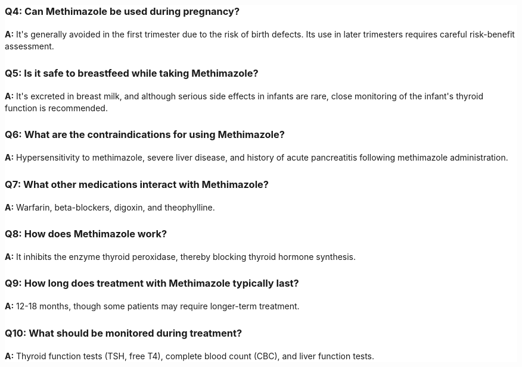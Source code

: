### **Q4: Can Methimazole be used during pregnancy?**

**A:** It's generally avoided in the first trimester due to the risk of birth defects.  Its use in later trimesters requires careful risk-benefit assessment.

### **Q5: Is it safe to breastfeed while taking Methimazole?**

**A:**  It's excreted in breast milk, and although serious side effects in infants are rare, close monitoring of the infant's thyroid function is recommended.

### **Q6: What are the contraindications for using Methimazole?**

**A:**  Hypersensitivity to methimazole, severe liver disease, and history of acute pancreatitis following methimazole administration.

### **Q7: What other medications interact with Methimazole?**

**A:**  Warfarin, beta-blockers, digoxin, and theophylline.

### **Q8: How does Methimazole work?**

**A:** It inhibits the enzyme thyroid peroxidase, thereby blocking thyroid hormone synthesis.

### **Q9: How long does treatment with Methimazole typically last?**

**A:** 12-18 months, though some patients may require longer-term treatment.

### **Q10: What should be monitored during treatment?**

**A:** Thyroid function tests (TSH, free T4), complete blood count (CBC), and liver function tests.

